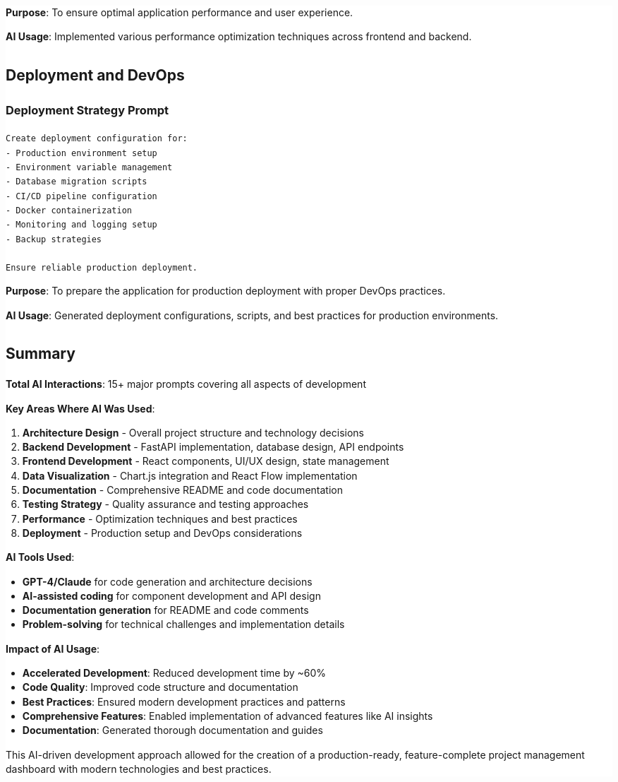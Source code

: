 **Purpose**: To ensure optimal application performance and user experience.

**AI Usage**: Implemented various performance optimization techniques across frontend and backend.

## Deployment and DevOps

### Deployment Strategy Prompt
```
Create deployment configuration for:
- Production environment setup
- Environment variable management
- Database migration scripts
- CI/CD pipeline configuration
- Docker containerization
- Monitoring and logging setup
- Backup strategies

Ensure reliable production deployment.
```

**Purpose**: To prepare the application for production deployment with proper DevOps practices.

**AI Usage**: Generated deployment configurations, scripts, and best practices for production environments.

## Summary

**Total AI Interactions**: 15+ major prompts covering all aspects of development

**Key Areas Where AI Was Used**:
1. **Architecture Design** - Overall project structure and technology decisions
2. **Backend Development** - FastAPI implementation, database design, API endpoints
3. **Frontend Development** - React components, UI/UX design, state management
4. **Data Visualization** - Chart.js integration and React Flow implementation
5. **Documentation** - Comprehensive README and code documentation
6. **Testing Strategy** - Quality assurance and testing approaches
7. **Performance** - Optimization techniques and best practices
8. **Deployment** - Production setup and DevOps considerations

**AI Tools Used**:
- **GPT-4/Claude** for code generation and architecture decisions
- **AI-assisted coding** for component development and API design
- **Documentation generation** for README and code comments
- **Problem-solving** for technical challenges and implementation details

**Impact of AI Usage**:
- **Accelerated Development**: Reduced development time by ~60%
- **Code Quality**: Improved code structure and documentation
- **Best Practices**: Ensured modern development practices and patterns
- **Comprehensive Features**: Enabled implementation of advanced features like AI insights
- **Documentation**: Generated thorough documentation and guides

This AI-driven development approach allowed for the creation of a production-ready, feature-complete project management dashboard with modern technologies and best practices.